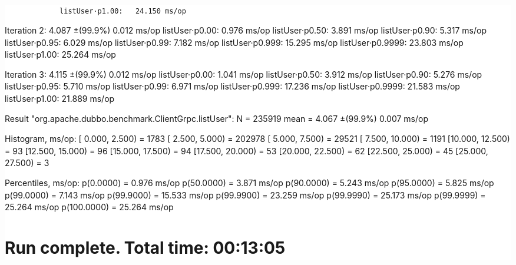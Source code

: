                  listUser·p1.00:   24.150 ms/op

Iteration   2: 4.087 ±(99.9%) 0.012 ms/op
                 listUser·p0.00:   0.976 ms/op
                 listUser·p0.50:   3.891 ms/op
                 listUser·p0.90:   5.317 ms/op
                 listUser·p0.95:   6.029 ms/op
                 listUser·p0.99:   7.182 ms/op
                 listUser·p0.999:  15.295 ms/op
                 listUser·p0.9999: 23.803 ms/op
                 listUser·p1.00:   25.264 ms/op

Iteration   3: 4.115 ±(99.9%) 0.012 ms/op
                 listUser·p0.00:   1.041 ms/op
                 listUser·p0.50:   3.912 ms/op
                 listUser·p0.90:   5.276 ms/op
                 listUser·p0.95:   5.710 ms/op
                 listUser·p0.99:   6.971 ms/op
                 listUser·p0.999:  17.236 ms/op
                 listUser·p0.9999: 21.583 ms/op
                 listUser·p1.00:   21.889 ms/op



Result "org.apache.dubbo.benchmark.ClientGrpc.listUser":
  N = 235919
  mean =      4.067 ±(99.9%) 0.007 ms/op

  Histogram, ms/op:
    [ 0.000,  2.500) = 1783 
    [ 2.500,  5.000) = 202978 
    [ 5.000,  7.500) = 29521 
    [ 7.500, 10.000) = 1191 
    [10.000, 12.500) = 93 
    [12.500, 15.000) = 96 
    [15.000, 17.500) = 94 
    [17.500, 20.000) = 53 
    [20.000, 22.500) = 62 
    [22.500, 25.000) = 45 
    [25.000, 27.500) = 3 

  Percentiles, ms/op:
      p(0.0000) =      0.976 ms/op
     p(50.0000) =      3.871 ms/op
     p(90.0000) =      5.243 ms/op
     p(95.0000) =      5.825 ms/op
     p(99.0000) =      7.143 ms/op
     p(99.9000) =     15.533 ms/op
     p(99.9900) =     23.259 ms/op
     p(99.9990) =     25.173 ms/op
     p(99.9999) =     25.264 ms/op
    p(100.0000) =     25.264 ms/op


# Run complete. Total time: 00:13:05
